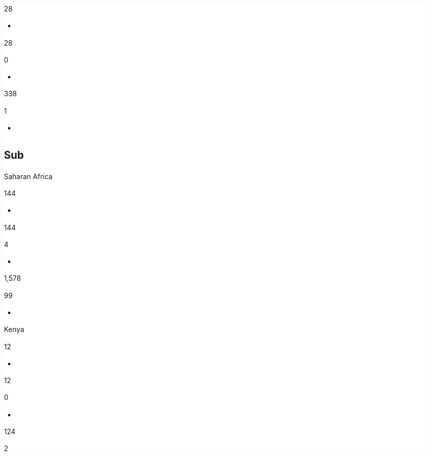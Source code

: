 28
 
-
 
28
 
0
 
-
 
338
 
1
 
-
 
 
 
 
 
 
 
 
 
 
 
 
 
 
 
 
 
 
Sub
-
Saharan 
Africa
 
144
 
-
 
144
 
4
 
-
 
1,578
 
99
 
-
 
Kenya
 
12
 
-
 
12
 
0
 
-
 
124
 
2
 